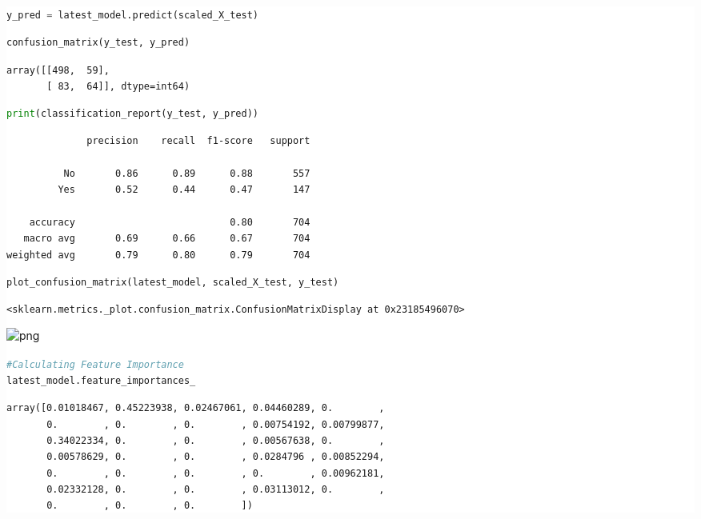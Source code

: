 
```python
y_pred = latest_model.predict(scaled_X_test)
```


```python
confusion_matrix(y_test, y_pred)
```




    array([[498,  59],
           [ 83,  64]], dtype=int64)




```python
print(classification_report(y_test, y_pred))
```

                  precision    recall  f1-score   support
    
              No       0.86      0.89      0.88       557
             Yes       0.52      0.44      0.47       147
    
        accuracy                           0.80       704
       macro avg       0.69      0.66      0.67       704
    weighted avg       0.79      0.80      0.79       704
    
    


```python
plot_confusion_matrix(latest_model, scaled_X_test, y_test)
```




    <sklearn.metrics._plot.confusion_matrix.ConfusionMatrixDisplay at 0x23185496070>




    
![png](output_95_1.png)
    



```python
#Calculating Feature Importance
latest_model.feature_importances_
```




    array([0.01018467, 0.45223938, 0.02467061, 0.04460289, 0.        ,
           0.        , 0.        , 0.        , 0.00754192, 0.00799877,
           0.34022334, 0.        , 0.        , 0.00567638, 0.        ,
           0.00578629, 0.        , 0.        , 0.0284796 , 0.00852294,
           0.        , 0.        , 0.        , 0.        , 0.00962181,
           0.02332128, 0.        , 0.        , 0.03113012, 0.        ,
           0.        , 0.        , 0.        ])
